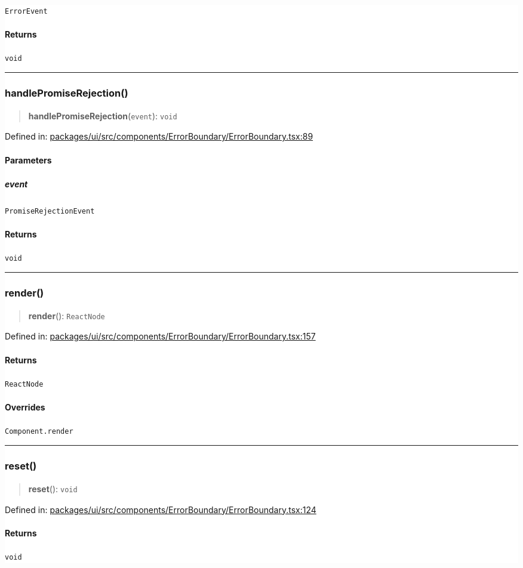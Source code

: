 `ErrorEvent`

#### Returns

`void`

***

### handlePromiseRejection()

> **handlePromiseRejection**(`event`): `void`

Defined in: [packages/ui/src/components/ErrorBoundary/ErrorBoundary.tsx:89](https://github.com/laruss/react-text-game/blob/4915125f9c22f1259a088eb59b920654db3f32d0/packages/ui/src/components/ErrorBoundary/ErrorBoundary.tsx#L89)

#### Parameters

##### event

`PromiseRejectionEvent`

#### Returns

`void`

***

### render()

> **render**(): `ReactNode`

Defined in: [packages/ui/src/components/ErrorBoundary/ErrorBoundary.tsx:157](https://github.com/laruss/react-text-game/blob/4915125f9c22f1259a088eb59b920654db3f32d0/packages/ui/src/components/ErrorBoundary/ErrorBoundary.tsx#L157)

#### Returns

`ReactNode`

#### Overrides

`Component.render`

***

### reset()

> **reset**(): `void`

Defined in: [packages/ui/src/components/ErrorBoundary/ErrorBoundary.tsx:124](https://github.com/laruss/react-text-game/blob/4915125f9c22f1259a088eb59b920654db3f32d0/packages/ui/src/components/ErrorBoundary/ErrorBoundary.tsx#L124)

#### Returns

`void`
